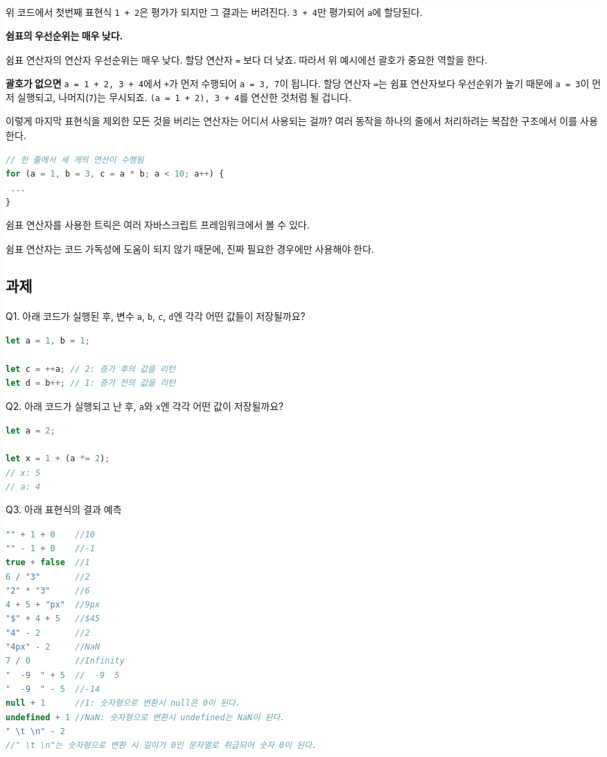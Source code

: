 위 코드에서 첫번째 표현식 `1 + 2`은 평가가 되지만 그 결과는 버려진다. `3 + 4`만 평가되어 `a`에 할당된다.

**쉼표의 우선순위는 매우 낮다.**

쉼표 연산자의 연산자 우선순위는 매우 낮다. 할당 연산자 `=` 보다 더 낮죠. 따라서 위 예시에선 괄호가 중요한 역할을 한다.

**괄호가 없으면** `a = 1 + 2, 3 + 4`에서 `+`가 먼저 수행되어 `a = 3, 7`이 됩니다. 할당 연산자 `=`는 쉼표 연산자보다 우선순위가 높기 때문에 `a = 3`이 먼저 실행되고, 나머지(`7`)는 무시되죠. `(a = 1 + 2), 3 + 4`를 연산한 것처럼 될 겁니다.

이렇게 마지막 표현식을 제외한 모든 것을 버리는 연산자는 어디서 사용되는 걸까? 여러 동작을 하나의 줄에서 처리하려는 복잡한 구조에서 이를 사용한다.

```javascript
// 한 줄에서 세 개의 연산이 수행됨
for (a = 1, b = 3, c = a * b; a < 10; a++) {
 ...
}
```

쉼표 연산자를 사용한 트릭은 여러 자바스크립트 프레임워크에서 볼 수 있다. 

쉼표 연산자는 코드 가독성에 도움이 되지 않기 때문에, 진짜 필요한 경우에만 사용해야 한다.





## 과제

Q1. 아래 코드가 실행된 후, 변수 `a`, `b`, `c`, `d`엔 각각 어떤 값들이 저장될까요?

```js
let a = 1, b = 1;

let c = ++a; // 2: 증가 후의 값을 리턴 
let d = b++; // 1: 증가 전의 값을 리턴
```



Q2. 아래 코드가 실행되고 난 후, `a`와 `x`엔 각각 어떤 값이 저장될까요?

```js
let a = 2;

let x = 1 + (a *= 2); 
// x: 5
// a: 4
```



Q3. 아래 표현식의 결과 예측

```js
"" + 1 + 0    //10
"" - 1 + 0    //-1
true + false  //1
6 / "3"       //2
"2" * "3"     //6
4 + 5 + "px"  //9px
"$" + 4 + 5   //$45
"4" - 2       //2
"4px" - 2     //NaN
7 / 0         //Infinity
"  -9  " + 5  //  -9  5
"  -9  " - 5  //-14
null + 1      //1: 숫자형으로 변환시 null은 0이 된다.
undefined + 1 //NaN: 숫자형으로 변환시 undefined는 NaN이 된다.
" \t \n" - 2
//" \t \n"는 숫자형으로 변환 시 길이가 0인 문자열로 취급되어 숫자 0이 된다.
```
